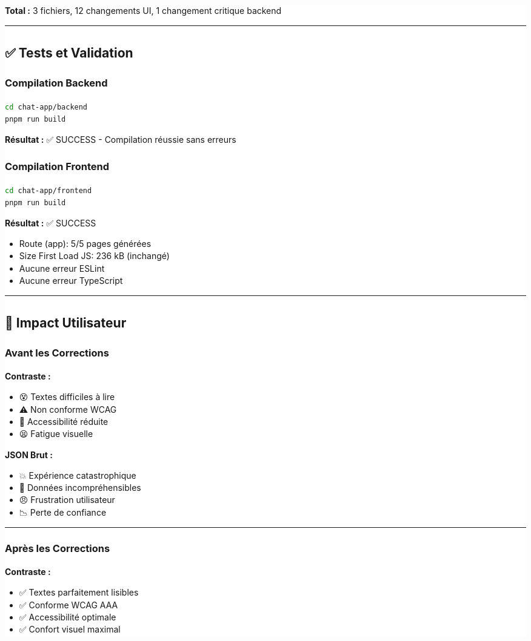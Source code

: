 **Total :** 3 fichiers, 12 changements UI, 1 changement critique backend

---

## ✅ Tests et Validation

### Compilation Backend
```bash
cd chat-app/backend
pnpm run build
```
**Résultat :** ✅ SUCCESS - Compilation réussie sans erreurs

### Compilation Frontend
```bash
cd chat-app/frontend
pnpm run build
```
**Résultat :** ✅ SUCCESS
- Route (app): 5/5 pages générées
- Size First Load JS: 236 kB (inchangé)
- Aucune erreur ESLint
- Aucune erreur TypeScript

---

## 🎯 Impact Utilisateur

### Avant les Corrections

**Contraste :**
- 😵 Textes difficiles à lire
- ⚠️ Non conforme WCAG
- 🚫 Accessibilité réduite
- 😫 Fatigue visuelle

**JSON Brut :**
- 💥 Expérience catastrophique
- 🤯 Données incompréhensibles
- 😠 Frustration utilisateur
- 📉 Perte de confiance

---

### Après les Corrections

**Contraste :**
- ✅ Textes parfaitement lisibles
- ✅ Conforme WCAG AAA
- ✅ Accessibilité optimale
- ✅ Confort visuel maximal
